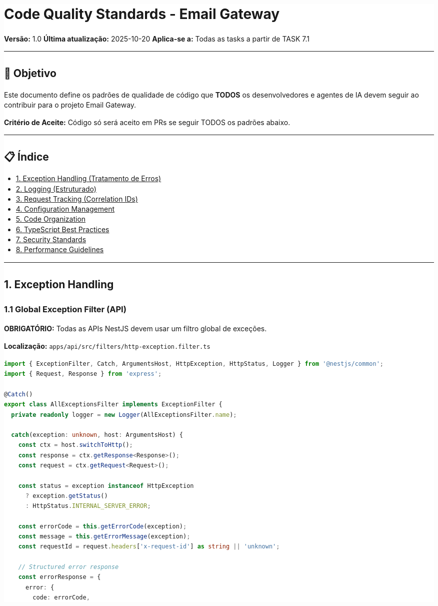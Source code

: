 # Code Quality Standards - Email Gateway

**Versão:** 1.0
**Última atualização:** 2025-10-20
**Aplica-se a:** Todas as tasks a partir de TASK 7.1

---

## 🎯 Objetivo

Este documento define os padrões de qualidade de código que **TODOS** os desenvolvedores e agentes de IA devem seguir ao contribuir para o projeto Email Gateway.

**Critério de Aceite:** Código só será aceito em PRs se seguir TODOS os padrões abaixo.

---

## 📋 Índice

- [1. Exception Handling (Tratamento de Erros)](#1-exception-handling)
- [2. Logging (Estruturado)](#2-logging-estruturado)
- [3. Request Tracking (Correlation IDs)](#3-request-tracking)
- [4. Configuration Management](#4-configuration-management)
- [5. Code Organization](#5-code-organization)
- [6. TypeScript Best Practices](#6-typescript-best-practices)
- [7. Security Standards](#7-security-standards)
- [8. Performance Guidelines](#8-performance-guidelines)

---

## 1. Exception Handling

### 1.1 Global Exception Filter (API)

**OBRIGATÓRIO:** Todas as APIs NestJS devem usar um filtro global de exceções.

**Localização:** `apps/api/src/filters/http-exception.filter.ts`

```typescript
import { ExceptionFilter, Catch, ArgumentsHost, HttpException, HttpStatus, Logger } from '@nestjs/common';
import { Request, Response } from 'express';

@Catch()
export class AllExceptionsFilter implements ExceptionFilter {
  private readonly logger = new Logger(AllExceptionsFilter.name);

  catch(exception: unknown, host: ArgumentsHost) {
    const ctx = host.switchToHttp();
    const response = ctx.getResponse<Response>();
    const request = ctx.getRequest<Request>();

    const status = exception instanceof HttpException
      ? exception.getStatus()
      : HttpStatus.INTERNAL_SERVER_ERROR;

    const errorCode = this.getErrorCode(exception);
    const message = this.getErrorMessage(exception);
    const requestId = request.headers['x-request-id'] as string || 'unknown';

    // Structured error response
    const errorResponse = {
      error: {
        code: errorCode,
```